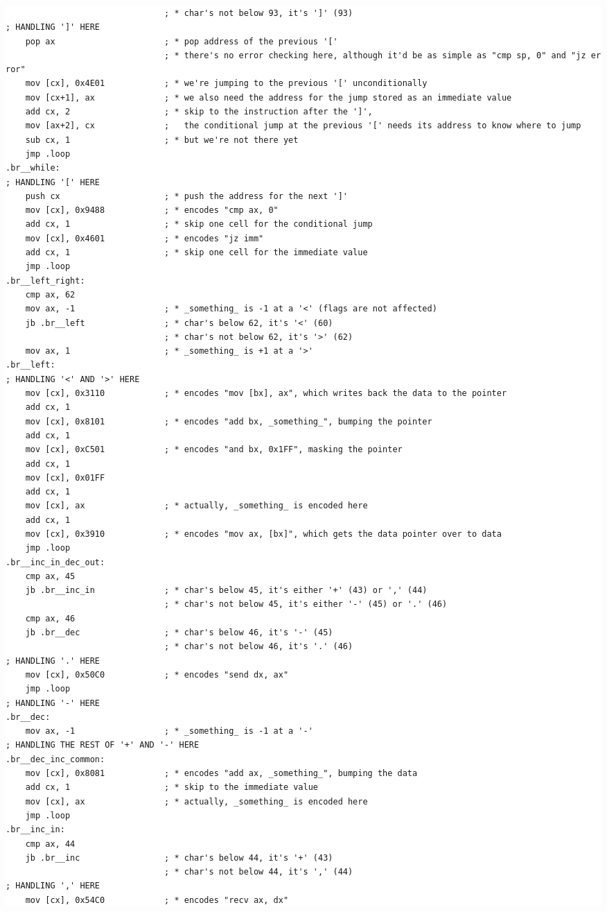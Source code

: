 									; * char's not below 93, it's ']' (93)
	; HANDLING ']' HERE
		pop ax                      ; * pop address of the previous '['
									; * there's no error checking here, although it'd be as simple as "cmp sp, 0" and "jz error"
		mov [cx], 0x4E01            ; * we're jumping to the previous '[' unconditionally
		mov [cx+1], ax              ; * we also need the address for the jump stored as an immediate value
		add cx, 2                   ; * skip to the instruction after the ']',
		mov [ax+2], cx              ;   the conditional jump at the previous '[' needs its address to know where to jump
		sub cx, 1                   ; * but we're not there yet
		jmp .loop
	.br__while:
	; HANDLING '[' HERE
		push cx                     ; * push the address for the next ']'
		mov [cx], 0x9488            ; * encodes "cmp ax, 0"
		add cx, 1                   ; * skip one cell for the conditional jump
		mov [cx], 0x4601            ; * encodes "jz imm"
		add cx, 1                   ; * skip one cell for the immediate value
		jmp .loop
	.br__left_right:
		cmp ax, 62
		mov ax, -1                  ; * _something_ is -1 at a '<' (flags are not affected)
		jb .br__left                ; * char's below 62, it's '<' (60)
									; * char's not below 62, it's '>' (62)
		mov ax, 1                   ; * _something_ is +1 at a '>'
	.br__left:
	; HANDLING '<' AND '>' HERE
		mov [cx], 0x3110            ; * encodes "mov [bx], ax", which writes back the data to the pointer
		add cx, 1
		mov [cx], 0x8101            ; * encodes "add bx, _something_", bumping the pointer
		add cx, 1
		mov [cx], 0xC501            ; * encodes "and bx, 0x1FF", masking the pointer
		add cx, 1
		mov [cx], 0x01FF
		add cx, 1
		mov [cx], ax                ; * actually, _something_ is encoded here
		add cx, 1
		mov [cx], 0x3910            ; * encodes "mov ax, [bx]", which gets the data pointer over to data
		jmp .loop
	.br__inc_in_dec_out:
		cmp ax, 45
		jb .br__inc_in              ; * char's below 45, it's either '+' (43) or ',' (44)
									; * char's not below 45, it's either '-' (45) or '.' (46)
		cmp ax, 46
		jb .br__dec                 ; * char's below 46, it's '-' (45)
									; * char's not below 46, it's '.' (46)
	; HANDLING '.' HERE
		mov [cx], 0x50C0            ; * encodes "send dx, ax"
		jmp .loop
	; HANDLING '-' HERE
	.br__dec:
		mov ax, -1                  ; * _something_ is -1 at a '-'
	; HANDLING THE REST OF '+' AND '-' HERE
	.br__dec_inc_common:
		mov [cx], 0x8081            ; * encodes "add ax, _something_", bumping the data
		add cx, 1                   ; * skip to the immediate value
		mov [cx], ax                ; * actually, _something_ is encoded here
		jmp .loop
	.br__inc_in:
		cmp ax, 44
		jb .br__inc                 ; * char's below 44, it's '+' (43)
									; * char's not below 44, it's ',' (44)
	; HANDLING ',' HERE
		mov [cx], 0x54C0            ; * encodes "recv ax, dx"
